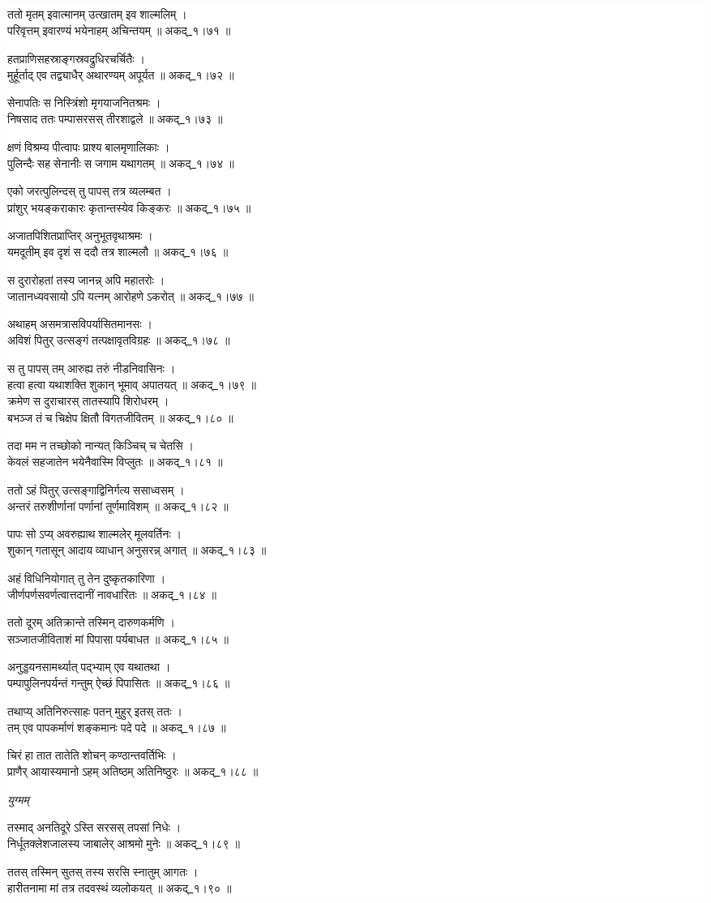 ततो मृतम् इवात्मानम् उत्खातम् इव शाल्मलिम् ।  
परिवृत्तम् इवारण्यं भयेनाहम् अचिन्तयम् ॥ अकद्_१।७१ ॥  
    
हतप्राणिसहस्राङ्गस्रवद्रुधिरचर्चितैः ।  
मुर्हूर्ताद् एव तद्व्याधैर् अथारण्यम् अपूर्यत ॥ अकद्_१।७२ ॥  
    
सेनापतिः स निस्त्रिंशो मृगयाजनितश्रमः ।  
निषसाद ततः पम्पासरसस् तीरशाद्वले ॥ अकद्_१।७३ ॥  
    
क्षणं विश्रम्य पीत्वापः प्राश्य बालमृणालिकाः ।  
पुलिन्दैः सह सेनानीः स जगाम यथागतम् ॥ अकद्_१।७४ ॥  
    
एको जरत्पुलिन्दस् तु पापस् तत्र व्यलम्बत ।  
प्रांशुर् भयङ्कराकारः कृतान्तस्येव किङ्करः ॥ अकद्_१।७५ ॥  
    
अजातपिशितप्राप्तिर् अनुभूतवृथाश्रमः ।  
यमदूतीम् इव दृशं स ददौ तत्र शाल्मलौ ॥ अकद्_१।७६ ॥  
    
स दुरारोहतां तस्य जानन्न् अपि महातरोः ।  
जातानध्यवसायो ऽपि यत्नम् आरोहणे ऽकरोत् ॥ अकद्_१।७७ ॥  
    
अथाहम् असमत्रासविपर्यासितमानसः ।  
अविशं पितुर् उत्सङ्गं तत्पक्षावृतविग्रहः ॥ अकद्_१।७८ ॥  
    
स तु पापस् तम् आरुह्य तरुं नीडनिवासिनः ।  
हत्वा हत्वा यथाशक्ति शुकान् भूमाव् अपातयत् ॥ अकद्_१।७९ ॥  
क्रमेण स दुराचारस् तातस्यापि शिरोधरम् ।  
बभञ्ज तं च चिक्षेप क्षितौ विगतजीवितम् ॥ अकद्_१।८० ॥  
    
तदा मम न तच्छोको नान्यत् किञ्चिच् च चेतसि ।  
केवलं सहजातेन भयेनैवास्मि विप्लुतः ॥ अकद्_१।८१ ॥  
    
ततो ऽहं पितुर् उत्सङ्गाद्विनिर्गत्य ससाध्वसम् ।  
अन्तरं तरुशीर्णानां पर्णानां तूर्णमाविशम् ॥ अकद्_१।८२ ॥  
    
पापः सो ऽप्य् अवरुह्याथ शाल्मलेर् मूलवर्तिनः ।  
शुकान् गतासून् आदाय व्याधान् अनुसरन्न् अगात् ॥ अकद्_१।८३ ॥  
    
अहं विधिनियोगात् तु तेन दुष्कृतकारिणा ।  
जीर्णपर्णसवर्णत्वात्तदानीं नावधारितः ॥ अकद्_१।८४ ॥  
    
ततो दूरम् अतिक्रान्ते तस्मिन् दारुणकर्मणि ।  
सञ्जातजीविताशं मां पिपासा पर्यबाधत ॥ अकद्_१।८५ ॥  
    
अनुड्डयनसामर्थ्यात् पद्भ्याम् एव यथातथा ।  
पम्पापुलिनपर्यन्तं गन्तुम् ऐच्छं पिपासितः ॥ अकद्_१।८६ ॥  
    
तथाप्य् अतिनिरुत्साहः पतन् मुहुर् इतस् ततः ।  
तम् एव पापकर्माणं शङ्कमानः पदे पदे ॥ अकद्_१।८७ ॥  
    
चिरं हा तात तातेति शोचन् कण्ठान्तवर्तिभिः ।  
प्राणैर् आयास्यमानो ऽहम् अतिष्ठम् अतिनिष्ठुरः ॥ अकद्_१।८८ ॥  
    
*युग्मम्*  
    
तस्माद् अनतिदूरे ऽस्ति सरसस् तपसां निधेः ।  
निर्धूतक्लेशजालस्य जाबालेर् आश्रमो मुनेः ॥ अकद्_१।८९ ॥  
    
ततस् तस्मिन् सुतस् तस्य सरसि स्नातुम् आगतः ।  
हारीतनामा मां तत्र तदवस्थं व्यलोकयत् ॥ अकद्_१।९० ॥  
    